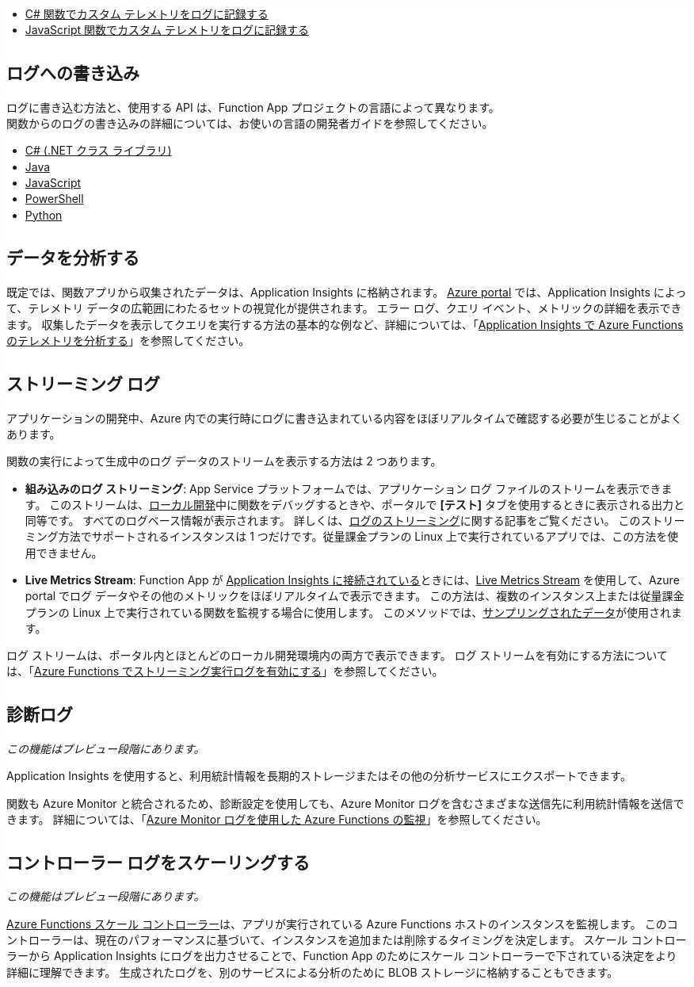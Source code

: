 + [C# 関数でカスタム テレメトリをログに記録する](functions-dotnet-class-library.md#log-custom-telemetry-in-c-functions)
+ [JavaScript 関数でカスタム テレメトリをログに記録する](functions-reference-node.md#log-custom-telemetry) 

## <a name="writing-to-logs"></a>ログへの書き込み 

ログに書き込む方法と、使用する API は、Function App  プロジェクトの言語によって異なります。   
関数からのログの書き込みの詳細については、お使いの言語の開発者ガイドを参照してください。

+ [C# (.NET クラス ライブラリ)](functions-dotnet-class-library.md#logging)
+ [Java](functions-reference-java.md#logger)
+ [JavaScript](functions-reference-node.md#write-trace-output-to-logs) 
+ [PowerShell](functions-reference-powershell.md#logging)
+ [Python](functions-reference-python.md#logging)

## <a name="analyze-data"></a>データを分析する

既定では、関数アプリから収集されたデータは、Application Insights に格納されます。 [Azure portal](https://portal.azure.com) では、Application Insights によって、テレメトリ データの広範囲にわたるセットの視覚化が提供されます。 エラー ログ、クエリ イベント、メトリックの詳細を表示できます。 収集したデータを表示してクエリを実行する方法の基本的な例など、詳細については、「[Application Insights で Azure Functions のテレメトリを分析する](analyze-telemetry-data.md)」を参照してください。 

## <a name="streaming-logs"></a>ストリーミング ログ

アプリケーションの開発中、Azure 内での実行時にログに書き込まれている内容をほぼリアルタイムで確認する必要が生じることがよくあります。

関数の実行によって生成中のログ データのストリームを表示する方法は 2 つあります。

* **組み込みのログ ストリーミング**: App Service プラットフォームでは、アプリケーション ログ ファイルのストリームを表示できます。 このストリームは、[ローカル開発](functions-develop-local.md)中に関数をデバッグするときや、ポータルで **[テスト]** タブを使用するときに表示される出力と同等です。 すべてのログベース情報が表示されます。 詳しくは、[ログのストリーミング](../app-service/troubleshoot-diagnostic-logs.md#stream-logs)に関する記事をご覧ください。 このストリーミング方法でサポートされるインスタンスは 1 つだけです。従量課金プランの Linux 上で実行されているアプリでは、この方法を使用できません。

* **Live Metrics Stream**: Function App が [Application Insights に接続されている](configure-monitoring.md#enable-application-insights-integration)ときには、[Live Metrics Stream](../azure-monitor/app/live-stream.md) を使用して、Azure portal でログ データやその他のメトリックをほぼリアルタイムで表示できます。 この方法は、複数のインスタンス上または従量課金プランの Linux 上で実行されている関数を監視する場合に使用します。 このメソッドでは、[サンプリングされたデータ](configure-monitoring.md#configure-sampling)が使用されます。

ログ ストリームは、ポータル内とほとんどのローカル開発環境内の両方で表示できます。 ログ ストリームを有効にする方法については、「[Azure Functions でストリーミング実行ログを有効にする](streaming-logs.md)」を参照してください。

## <a name="diagnostic-logs"></a>診断ログ

_この機能はプレビュー段階にあります。_ 

Application Insights を使用すると、利用統計情報を長期的ストレージまたはその他の分析サービスにエクスポートできます。  

関数も Azure Monitor と統合されるため、診断設定を使用しても、Azure Monitor ログを含むさまざまな送信先に利用統計情報を送信できます。 詳細については、「[Azure Monitor ログを使用した Azure Functions の監視](functions-monitor-log-analytics.md)」を参照してください。

## <a name="scale-controller-logs"></a>コントローラー ログをスケーリングする

_この機能はプレビュー段階にあります。_ 

[Azure Functions スケール コントローラー](./event-driven-scaling.md#runtime-scaling)は、アプリが実行されている Azure Functions ホストのインスタンスを監視します。 このコントローラーは、現在のパフォーマンスに基づいて、インスタンスを追加または削除するタイミングを決定します。 スケール コントローラーから Application Insights にログを出力させることで、Function App のためにスケール コントローラーで下されている決定をより詳細に理解できます。 生成されたログを、別のサービスによる分析のために BLOB ストレージに格納することもできます。 
